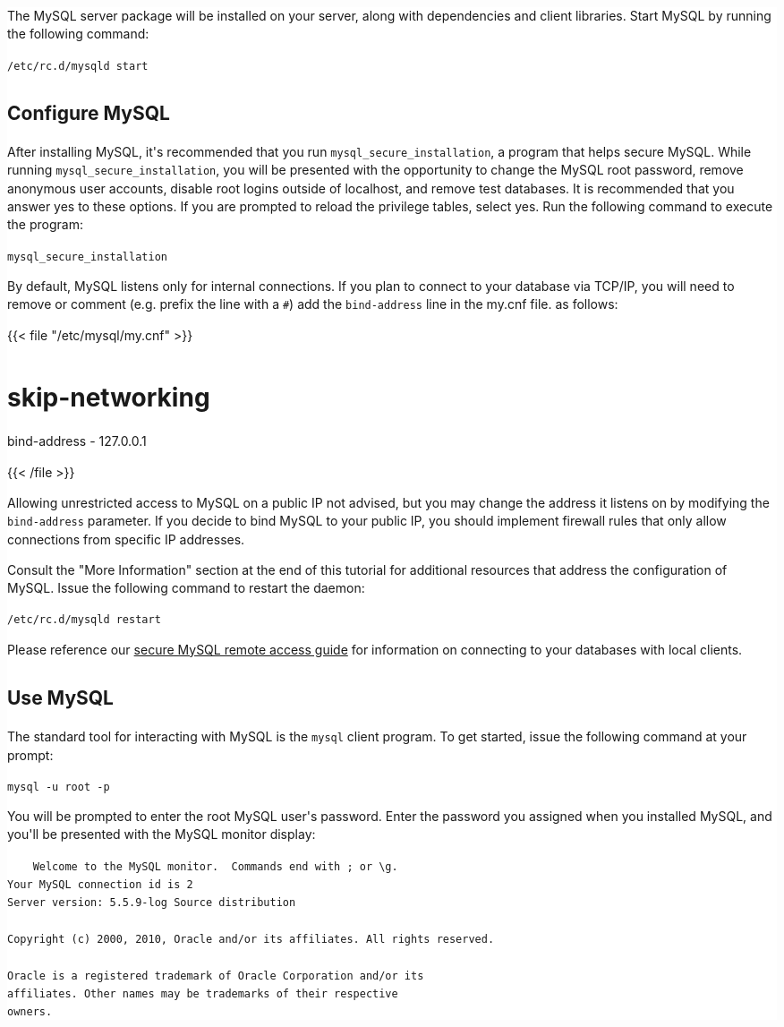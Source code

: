The MySQL server package will be installed on your server, along with dependencies and client libraries. Start MySQL by running the following command:

    /etc/rc.d/mysqld start

## Configure MySQL

After installing MySQL, it's recommended that you run `mysql_secure_installation`, a program that helps secure MySQL. While running `mysql_secure_installation`, you will be presented with the opportunity to change the MySQL root password, remove anonymous user accounts, disable root logins outside of localhost, and remove test databases. It is recommended that you answer yes to these options. If you are prompted to reload the privilege tables, select yes. Run the following command to execute the program:

    mysql_secure_installation

By default, MySQL listens only for internal connections. If you plan to connect to your database via TCP/IP, you will need to remove or comment (e.g. prefix the line with a `#`) add the `bind-address` line in the my.cnf file. as follows:

{{< file "/etc/mysql/my.cnf" >}}
# skip-networking
bind-address - 127.0.0.1

{{< /file >}}


Allowing unrestricted access to MySQL on a public IP not advised, but you may change the address it listens on by modifying the `bind-address` parameter. If you decide to bind MySQL to your public IP, you should implement firewall rules that only allow connections from specific IP addresses.

Consult the "More Information" section at the end of this tutorial for additional resources that address the configuration of MySQL. Issue the following command to restart the daemon:

    /etc/rc.d/mysqld restart

Please reference our [secure MySQL remote access guide](/docs/guides/create-an-ssh-tunnel-for-mysql-remote-access/) for information on connecting to your databases with local clients.

## Use MySQL

The standard tool for interacting with MySQL is the `mysql` client program. To get started, issue the following command at your prompt:

    mysql -u root -p

You will be prompted to enter the root MySQL user's password. Enter the password you assigned when you installed MySQL, and you'll be presented with the MySQL monitor display:

        Welcome to the MySQL monitor.  Commands end with ; or \g.
    Your MySQL connection id is 2
    Server version: 5.5.9-log Source distribution

    Copyright (c) 2000, 2010, Oracle and/or its affiliates. All rights reserved.

    Oracle is a registered trademark of Oracle Corporation and/or its
    affiliates. Other names may be trademarks of their respective
    owners.
